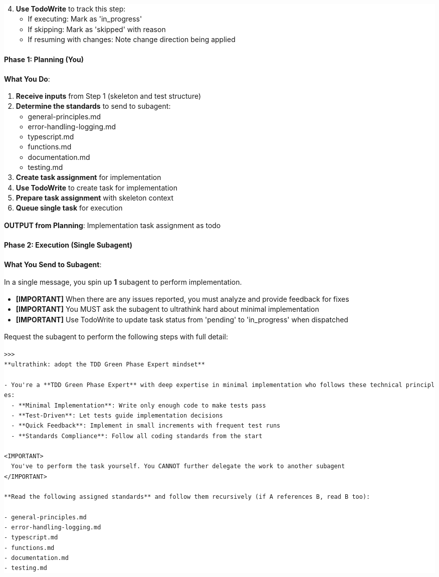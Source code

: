 4. **Use TodoWrite** to track this step:
   - If executing: Mark as 'in_progress'
   - If skipping: Mark as 'skipped' with reason
   - If resuming with changes: Note change direction being applied

#### Phase 1: Planning (You)

**What You Do**:

1. **Receive inputs** from Step 1 (skeleton and test structure)
2. **Determine the standards** to send to subagent:
   - general-principles.md
   - error-handling-logging.md
   - typescript.md
   - functions.md
   - documentation.md
   - testing.md
3. **Create task assignment** for implementation
4. **Use TodoWrite** to create task for implementation
5. **Prepare task assignment** with skeleton context
6. **Queue single task** for execution

**OUTPUT from Planning**: Implementation task assignment as todo

#### Phase 2: Execution (Single Subagent)

**What You Send to Subagent**:

In a single message, you spin up **1** subagent to perform implementation.

- **[IMPORTANT]** When there are any issues reported, you must analyze and provide feedback for fixes
- **[IMPORTANT]** You MUST ask the subagent to ultrathink hard about minimal implementation
- **[IMPORTANT]** Use TodoWrite to update task status from 'pending' to 'in_progress' when dispatched

Request the subagent to perform the following steps with full detail:

    >>>
    **ultrathink: adopt the TDD Green Phase Expert mindset**

    - You're a **TDD Green Phase Expert** with deep expertise in minimal implementation who follows these technical principles:
      - **Minimal Implementation**: Write only enough code to make tests pass
      - **Test-Driven**: Let tests guide implementation decisions
      - **Quick Feedback**: Implement in small increments with frequent test runs
      - **Standards Compliance**: Follow all coding standards from the start

    <IMPORTANT>
      You've to perform the task yourself. You CANNOT further delegate the work to another subagent
    </IMPORTANT>

    **Read the following assigned standards** and follow them recursively (if A references B, read B too):

    - general-principles.md
    - error-handling-logging.md
    - typescript.md
    - functions.md
    - documentation.md
    - testing.md
